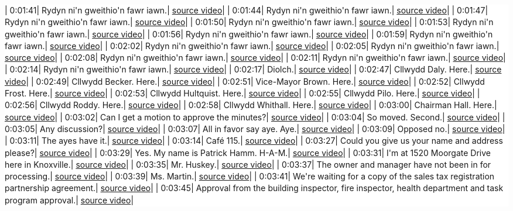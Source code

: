| 0:01:41| Rydyn ni'n gweithio'n fawr iawn.| [source video](https://archive.org/details/beerbrd080422?start=101)|
| 0:01:44| Rydyn ni'n gweithio'n fawr iawn.| [source video](https://archive.org/details/beerbrd080422?start=104)|
| 0:01:47| Rydyn ni'n gweithio'n fawr iawn.| [source video](https://archive.org/details/beerbrd080422?start=107)|
| 0:01:50| Rydyn ni'n gweithio'n fawr iawn.| [source video](https://archive.org/details/beerbrd080422?start=110)|
| 0:01:53| Rydyn ni'n gweithio'n fawr iawn.| [source video](https://archive.org/details/beerbrd080422?start=113)|
| 0:01:56| Rydyn ni'n gweithio'n fawr iawn.| [source video](https://archive.org/details/beerbrd080422?start=116)|
| 0:01:59| Rydyn ni'n gweithio'n fawr iawn.| [source video](https://archive.org/details/beerbrd080422?start=119)|
| 0:02:02| Rydyn ni'n gweithio'n fawr iawn.| [source video](https://archive.org/details/beerbrd080422?start=122)|
| 0:02:05| Rydyn ni'n gweithio'n fawr iawn.| [source video](https://archive.org/details/beerbrd080422?start=125)|
| 0:02:08| Rydyn ni'n gweithio'n fawr iawn.| [source video](https://archive.org/details/beerbrd080422?start=128)|
| 0:02:11| Rydyn ni'n gweithio'n fawr iawn.| [source video](https://archive.org/details/beerbrd080422?start=131)|
| 0:02:14| Rydyn ni'n gweithio'n fawr iawn.| [source video](https://archive.org/details/beerbrd080422?start=134)|
| 0:02:17| Diolch.| [source video](https://archive.org/details/beerbrd080422?start=137)|
| 0:02:47| Cllwydd Daly. Here.| [source video](https://archive.org/details/beerbrd080422?start=167)|
| 0:02:49| Cllwydd Becker. Here.| [source video](https://archive.org/details/beerbrd080422?start=169)|
| 0:02:51| Vice-Mayor Brown. Here.| [source video](https://archive.org/details/beerbrd080422?start=171)|
| 0:02:52| Cllwydd Frost. Here.| [source video](https://archive.org/details/beerbrd080422?start=172)|
| 0:02:53| Cllwydd Hultquist. Here.| [source video](https://archive.org/details/beerbrd080422?start=173)|
| 0:02:55| Cllwydd Pilo. Here.| [source video](https://archive.org/details/beerbrd080422?start=175)|
| 0:02:56| Cllwydd Roddy. Here.| [source video](https://archive.org/details/beerbrd080422?start=176)|
| 0:02:58| Cllwydd Whithall. Here.| [source video](https://archive.org/details/beerbrd080422?start=178)|
| 0:03:00| Chairman Hall. Here.| [source video](https://archive.org/details/beerbrd080422?start=180)|
| 0:03:02| Can I get a motion to approve the minutes?| [source video](https://archive.org/details/beerbrd080422?start=182)|
| 0:03:04| So moved. Second.| [source video](https://archive.org/details/beerbrd080422?start=184)|
| 0:03:05| Any discussion?| [source video](https://archive.org/details/beerbrd080422?start=185)|
| 0:03:07| All in favor say aye. Aye.| [source video](https://archive.org/details/beerbrd080422?start=187)|
| 0:03:09| Opposed no.| [source video](https://archive.org/details/beerbrd080422?start=189)|
| 0:03:11| The ayes have it.| [source video](https://archive.org/details/beerbrd080422?start=191)|
| 0:03:14| Café 115.| [source video](https://archive.org/details/beerbrd080422?start=194)|
| 0:03:27| Could you give us your name and address please?| [source video](https://archive.org/details/beerbrd080422?start=207)|
| 0:03:29| Yes. My name is Patrick Hamm. H-A-M.| [source video](https://archive.org/details/beerbrd080422?start=209)|
| 0:03:31| I'm at 1520 Moorgate Drive here in Knoxville.| [source video](https://archive.org/details/beerbrd080422?start=211)|
| 0:03:35| Mr. Huskey.| [source video](https://archive.org/details/beerbrd080422?start=215)|
| 0:03:37| The owner and manager have not been in for processing.| [source video](https://archive.org/details/beerbrd080422?start=217)|
| 0:03:39| Ms. Martin.| [source video](https://archive.org/details/beerbrd080422?start=219)|
| 0:03:41| We're waiting for a copy of the sales tax registration partnership agreement.| [source video](https://archive.org/details/beerbrd080422?start=221)|
| 0:03:45| Approval from the building inspector, fire inspector, health department and task program approval.| [source video](https://archive.org/details/beerbrd080422?start=225)|